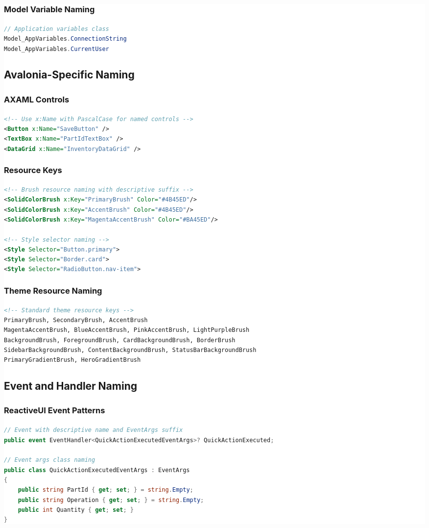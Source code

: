 ### Model Variable Naming
```csharp
// Application variables class
Model_AppVariables.ConnectionString
Model_AppVariables.CurrentUser
```

## Avalonia-Specific Naming

### AXAML Controls
```xml
<!-- Use x:Name with PascalCase for named controls -->
<Button x:Name="SaveButton" />
<TextBox x:Name="PartIdTextBox" />
<DataGrid x:Name="InventoryDataGrid" />
```

### Resource Keys
```xml
<!-- Brush resource naming with descriptive suffix -->
<SolidColorBrush x:Key="PrimaryBrush" Color="#4B45ED"/>
<SolidColorBrush x:Key="AccentBrush" Color="#4B45ED"/>
<SolidColorBrush x:Key="MagentaAccentBrush" Color="#BA45ED"/>

<!-- Style selector naming -->
<Style Selector="Button.primary">
<Style Selector="Border.card">
<Style Selector="RadioButton.nav-item">
```

### Theme Resource Naming
```xml
<!-- Standard theme resource keys -->
PrimaryBrush, SecondaryBrush, AccentBrush
MagentaAccentBrush, BlueAccentBrush, PinkAccentBrush, LightPurpleBrush
BackgroundBrush, ForegroundBrush, CardBackgroundBrush, BorderBrush
SidebarBackgroundBrush, ContentBackgroundBrush, StatusBarBackgroundBrush
PrimaryGradientBrush, HeroGradientBrush
```

## Event and Handler Naming

### ReactiveUI Event Patterns
```csharp
// Event with descriptive name and EventArgs suffix
public event EventHandler<QuickActionExecutedEventArgs>? QuickActionExecuted;

// Event args class naming
public class QuickActionExecutedEventArgs : EventArgs
{
    public string PartId { get; set; } = string.Empty;
    public string Operation { get; set; } = string.Empty;
    public int Quantity { get; set; }
}
```
